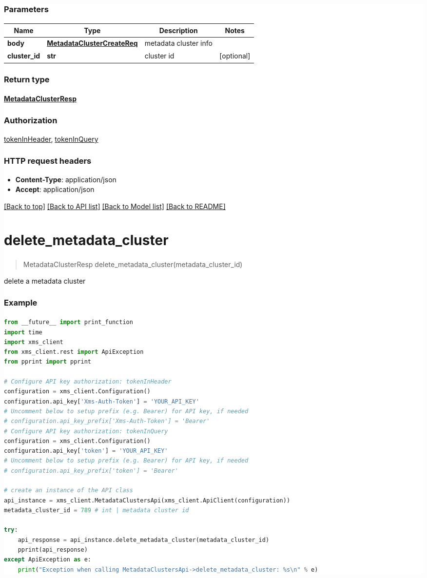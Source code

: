 ### Parameters

Name | Type | Description  | Notes
------------- | ------------- | ------------- | -------------
 **body** | [**MetadataClusterCreateReq**](MetadataClusterCreateReq.md)| metadata cluster info | 
 **cluster_id** | **str**| cluster id | [optional] 

### Return type

[**MetadataClusterResp**](MetadataClusterResp.md)

### Authorization

[tokenInHeader](../README.md#tokenInHeader), [tokenInQuery](../README.md#tokenInQuery)

### HTTP request headers

 - **Content-Type**: application/json
 - **Accept**: application/json

[[Back to top]](#) [[Back to API list]](../README.md#documentation-for-api-endpoints) [[Back to Model list]](../README.md#documentation-for-models) [[Back to README]](../README.md)

# **delete_metadata_cluster**
> MetadataClusterResp delete_metadata_cluster(metadata_cluster_id)



delete a metadata cluster

### Example
```python
from __future__ import print_function
import time
import xms_client
from xms_client.rest import ApiException
from pprint import pprint

# Configure API key authorization: tokenInHeader
configuration = xms_client.Configuration()
configuration.api_key['Xms-Auth-Token'] = 'YOUR_API_KEY'
# Uncomment below to setup prefix (e.g. Bearer) for API key, if needed
# configuration.api_key_prefix['Xms-Auth-Token'] = 'Bearer'
# Configure API key authorization: tokenInQuery
configuration = xms_client.Configuration()
configuration.api_key['token'] = 'YOUR_API_KEY'
# Uncomment below to setup prefix (e.g. Bearer) for API key, if needed
# configuration.api_key_prefix['token'] = 'Bearer'

# create an instance of the API class
api_instance = xms_client.MetadataClustersApi(xms_client.ApiClient(configuration))
metadata_cluster_id = 789 # int | metadata cluster id

try:
    api_response = api_instance.delete_metadata_cluster(metadata_cluster_id)
    pprint(api_response)
except ApiException as e:
    print("Exception when calling MetadataClustersApi->delete_metadata_cluster: %s\n" % e)
```
